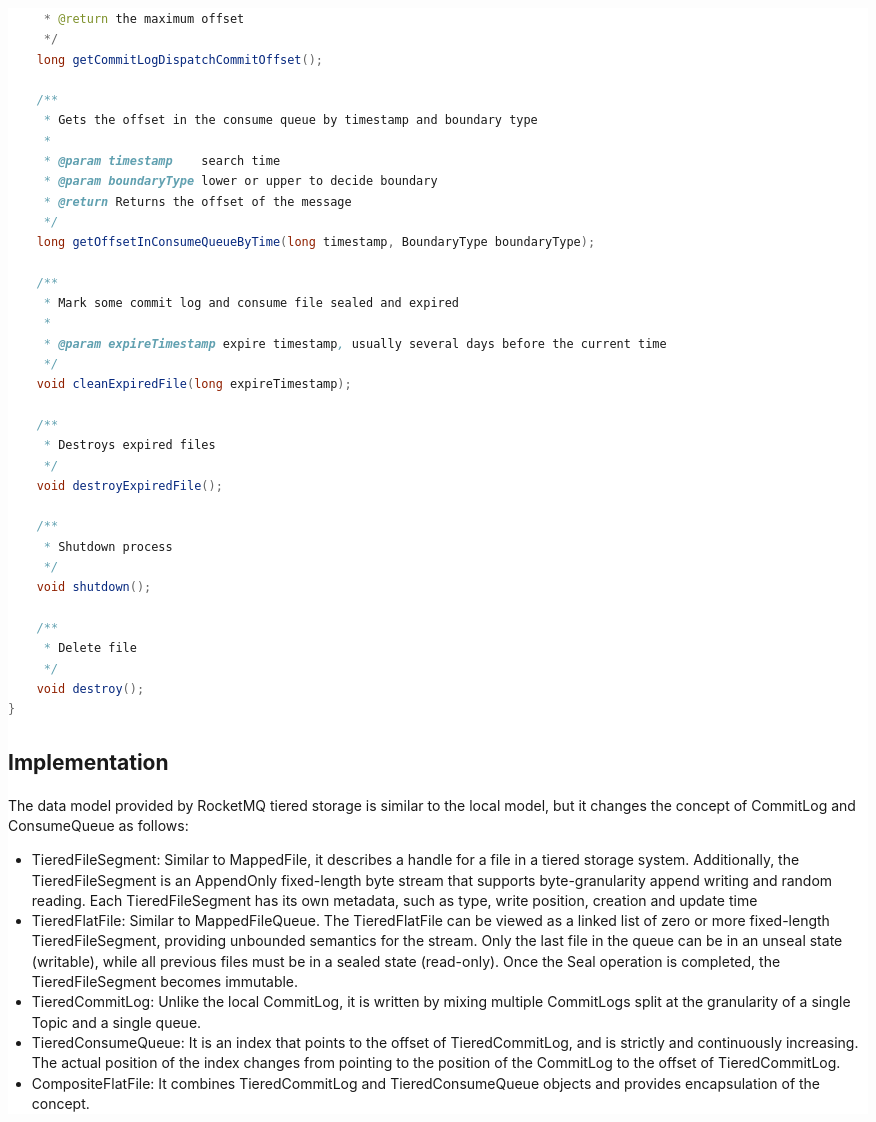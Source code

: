 ```java
     * @return the maximum offset
     */
    long getCommitLogDispatchCommitOffset();

    /**
     * Gets the offset in the consume queue by timestamp and boundary type
     *
     * @param timestamp    search time
     * @param boundaryType lower or upper to decide boundary
     * @return Returns the offset of the message
     */
    long getOffsetInConsumeQueueByTime(long timestamp, BoundaryType boundaryType);

    /**
     * Mark some commit log and consume file sealed and expired
     *
     * @param expireTimestamp expire timestamp, usually several days before the current time
     */
    void cleanExpiredFile(long expireTimestamp);

    /**
     * Destroys expired files
     */
    void destroyExpiredFile();

    /**
     * Shutdown process
     */
    void shutdown();

    /**
     * Delete file
     */
    void destroy();
}
```

## Implementation

The data model provided by RocketMQ tiered storage is similar to the local model, but it changes the concept of CommitLog and ConsumeQueue as follows:

- TieredFileSegment: Similar to MappedFile, it describes a handle for a file in a tiered storage system. Additionally, the TieredFileSegment is an AppendOnly fixed-length byte stream that supports byte-granularity append writing and random reading. Each TieredFileSegment has its own metadata, such as type, write position, creation and update time
- TieredFlatFile: Similar to MappedFileQueue. The TieredFlatFile can be viewed as a linked list of zero or more fixed-length TieredFileSegment, providing unbounded semantics for the stream. Only the last file in the queue can be in an unseal state (writable), while all previous files must be in a sealed state (read-only). Once the Seal operation is completed, the TieredFileSegment becomes immutable.
- TieredCommitLog: Unlike the local CommitLog, it is written by mixing multiple CommitLogs split at the granularity of a single Topic and a single queue. 
- TieredConsumeQueue: It is an index that points to the offset of TieredCommitLog, and is strictly and continuously increasing. The actual position of the index changes from pointing to the position of the CommitLog to the offset of TieredCommitLog. 
- CompositeFlatFile: It combines TieredCommitLog and TieredConsumeQueue objects and provides encapsulation of the concept.
